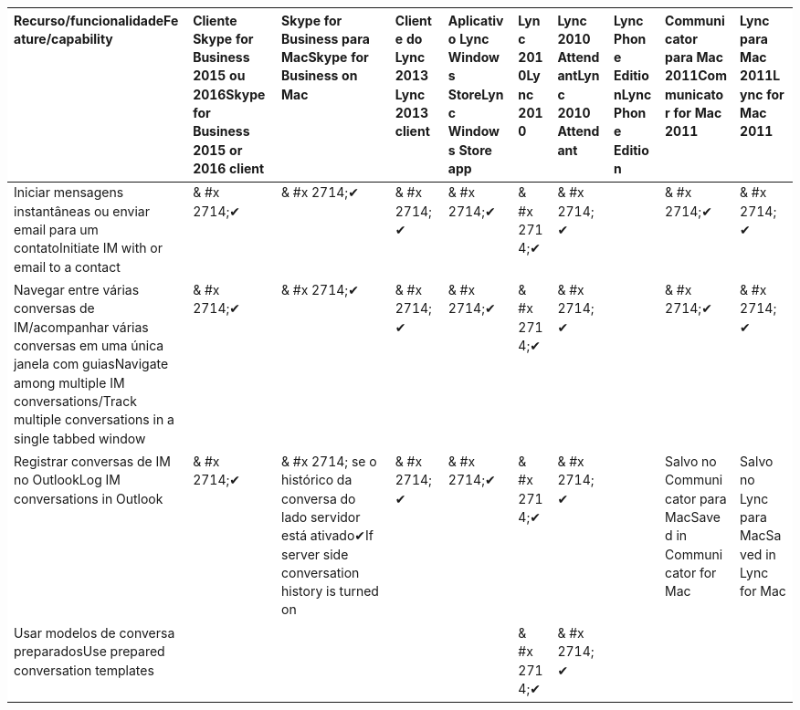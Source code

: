 |<span data-ttu-id="a1b5c-299">Recurso/funcionalidade</span><span class="sxs-lookup"><span data-stu-id="a1b5c-299">Feature/capability</span></span> | <span data-ttu-id="a1b5c-300">Cliente Skype for Business 2015 ou 2016</span><span class="sxs-lookup"><span data-stu-id="a1b5c-300">Skype for Business 2015 or 2016 client</span></span> | <span data-ttu-id="a1b5c-301">Skype for Business para Mac</span><span class="sxs-lookup"><span data-stu-id="a1b5c-301">Skype for Business on Mac</span></span> | <span data-ttu-id="a1b5c-302">Cliente do Lync 2013</span><span class="sxs-lookup"><span data-stu-id="a1b5c-302">Lync 2013 client</span></span> | <span data-ttu-id="a1b5c-303">Aplicativo Lync Windows Store</span><span class="sxs-lookup"><span data-stu-id="a1b5c-303">Lync Windows Store app</span></span> | <span data-ttu-id="a1b5c-304">Lync 2010</span><span class="sxs-lookup"><span data-stu-id="a1b5c-304">Lync 2010</span></span> | <span data-ttu-id="a1b5c-305">Lync 2010 Attendant</span><span class="sxs-lookup"><span data-stu-id="a1b5c-305">Lync 2010 Attendant</span></span> | <span data-ttu-id="a1b5c-306">Lync Phone Edition</span><span class="sxs-lookup"><span data-stu-id="a1b5c-306">Lync Phone Edition</span></span> | <span data-ttu-id="a1b5c-307">Communicator para Mac 2011</span><span class="sxs-lookup"><span data-stu-id="a1b5c-307">Communicator for Mac 2011</span></span> | <span data-ttu-id="a1b5c-308">Lync para Mac 2011</span><span class="sxs-lookup"><span data-stu-id="a1b5c-308">Lync for Mac 2011</span></span> | 
|:-----|:-----|:-----|:-----|:-----|:-----|:-----|:-----|:-----|:-----|
|<span data-ttu-id="a1b5c-309">Iniciar mensagens instantâneas ou enviar email para um contato</span><span class="sxs-lookup"><span data-stu-id="a1b5c-309">Initiate IM with or email to a contact</span></span>  <br/> |<span data-ttu-id="a1b5c-310">& #x 2714;</span><span class="sxs-lookup"><span data-stu-id="a1b5c-310">&#x2714;</span></span>|<span data-ttu-id="a1b5c-311">& #x 2714;</span><span class="sxs-lookup"><span data-stu-id="a1b5c-311">&#x2714;</span></span>|<span data-ttu-id="a1b5c-312">& #x 2714;</span><span class="sxs-lookup"><span data-stu-id="a1b5c-312">&#x2714;</span></span>|<span data-ttu-id="a1b5c-313">& #x 2714;</span><span class="sxs-lookup"><span data-stu-id="a1b5c-313">&#x2714;</span></span>|<span data-ttu-id="a1b5c-314">& #x 2714;</span><span class="sxs-lookup"><span data-stu-id="a1b5c-314">&#x2714;</span></span>|<span data-ttu-id="a1b5c-315">& #x 2714;</span><span class="sxs-lookup"><span data-stu-id="a1b5c-315">&#x2714;</span></span>||<span data-ttu-id="a1b5c-316">& #x 2714;</span><span class="sxs-lookup"><span data-stu-id="a1b5c-316">&#x2714;</span></span>|<span data-ttu-id="a1b5c-317">& #x 2714;</span><span class="sxs-lookup"><span data-stu-id="a1b5c-317">&#x2714;</span></span>|
|<span data-ttu-id="a1b5c-318">Navegar entre várias conversas de IM/acompanhar várias conversas em uma única janela com guias</span><span class="sxs-lookup"><span data-stu-id="a1b5c-318">Navigate among multiple IM conversations/Track multiple conversations in a single tabbed window</span></span>  <br/> |<span data-ttu-id="a1b5c-319">& #x 2714;</span><span class="sxs-lookup"><span data-stu-id="a1b5c-319">&#x2714;</span></span>|<span data-ttu-id="a1b5c-320">& #x 2714;</span><span class="sxs-lookup"><span data-stu-id="a1b5c-320">&#x2714;</span></span>|<span data-ttu-id="a1b5c-321">& #x 2714;</span><span class="sxs-lookup"><span data-stu-id="a1b5c-321">&#x2714;</span></span>|<span data-ttu-id="a1b5c-322">& #x 2714;</span><span class="sxs-lookup"><span data-stu-id="a1b5c-322">&#x2714;</span></span>|<span data-ttu-id="a1b5c-323">& #x 2714;</span><span class="sxs-lookup"><span data-stu-id="a1b5c-323">&#x2714;</span></span>|<span data-ttu-id="a1b5c-324">& #x 2714;</span><span class="sxs-lookup"><span data-stu-id="a1b5c-324">&#x2714;</span></span>||<span data-ttu-id="a1b5c-325">& #x 2714;</span><span class="sxs-lookup"><span data-stu-id="a1b5c-325">&#x2714;</span></span>|<span data-ttu-id="a1b5c-326">& #x 2714;</span><span class="sxs-lookup"><span data-stu-id="a1b5c-326">&#x2714;</span></span>|
|<span data-ttu-id="a1b5c-327">Registrar conversas de IM no Outlook</span><span class="sxs-lookup"><span data-stu-id="a1b5c-327">Log IM conversations in Outlook</span></span>  <br/> |<span data-ttu-id="a1b5c-328">& #x 2714;</span><span class="sxs-lookup"><span data-stu-id="a1b5c-328">&#x2714;</span></span>|<span data-ttu-id="a1b5c-329">& #x 2714; se o histórico da conversa do lado servidor está ativado</span><span class="sxs-lookup"><span data-stu-id="a1b5c-329">&#x2714;If server side conversation history is turned on</span></span>  <br/> |<span data-ttu-id="a1b5c-330">& #x 2714;</span><span class="sxs-lookup"><span data-stu-id="a1b5c-330">&#x2714;</span></span>|<span data-ttu-id="a1b5c-331">& #x 2714;</span><span class="sxs-lookup"><span data-stu-id="a1b5c-331">&#x2714;</span></span>|<span data-ttu-id="a1b5c-332">& #x 2714;</span><span class="sxs-lookup"><span data-stu-id="a1b5c-332">&#x2714;</span></span>|<span data-ttu-id="a1b5c-333">& #x 2714;</span><span class="sxs-lookup"><span data-stu-id="a1b5c-333">&#x2714;</span></span>||<span data-ttu-id="a1b5c-334">Salvo no Communicator para Mac</span><span class="sxs-lookup"><span data-stu-id="a1b5c-334">Saved in Communicator for Mac</span></span>  <br/> |<span data-ttu-id="a1b5c-335">Salvo no Lync para Mac</span><span class="sxs-lookup"><span data-stu-id="a1b5c-335">Saved in Lync for Mac</span></span>  <br/> |
|<span data-ttu-id="a1b5c-336">Usar modelos de conversa preparados</span><span class="sxs-lookup"><span data-stu-id="a1b5c-336">Use prepared conversation templates</span></span>  <br/> |||||<span data-ttu-id="a1b5c-337">& #x 2714;</span><span class="sxs-lookup"><span data-stu-id="a1b5c-337">&#x2714;</span></span>|<span data-ttu-id="a1b5c-338">& #x 2714;</span><span class="sxs-lookup"><span data-stu-id="a1b5c-338">&#x2714;</span></span>||||